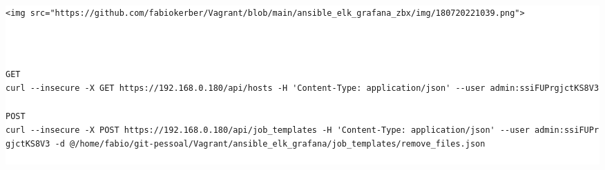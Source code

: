     <img src="https://github.com/fabiokerber/Vagrant/blob/main/ansible_elk_grafana_zbx/img/180720221039.png">
</kbd>
<br />
<br />

```
GET
curl --insecure -X GET https://192.168.0.180/api/hosts -H 'Content-Type: application/json' --user admin:ssiFUPrgjctKS8V3

POST
curl --insecure -X POST https://192.168.0.180/api/job_templates -H 'Content-Type: application/json' --user admin:ssiFUPrgjctKS8V3 -d @/home/fabio/git-pessoal/Vagrant/ansible_elk_grafana/job_templates/remove_files.json


```
